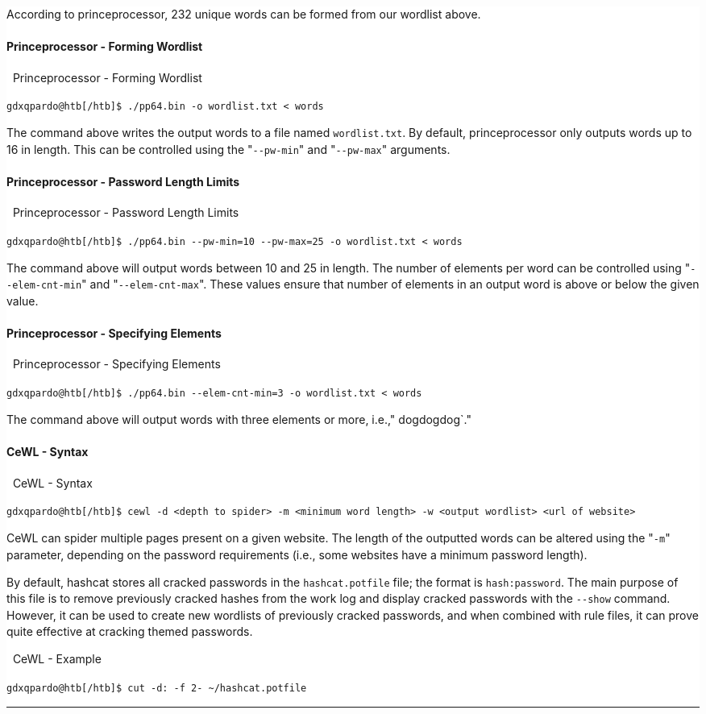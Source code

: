 According to princeprocessor, 232 unique words can be formed from our wordlist above.

#### Princeprocessor - Forming Wordlist

  Princeprocessor - Forming Wordlist

```shell-session
gdxqpardo@htb[/htb]$ ./pp64.bin -o wordlist.txt < words
```

The command above writes the output words to a file named `wordlist.txt`. By default, princeprocessor only outputs words up to 16 in length. This can be controlled using the "`--pw-min`" and "`--pw-max`" arguments.

#### Princeprocessor - Password Length Limits

  Princeprocessor - Password Length Limits

```shell-session
gdxqpardo@htb[/htb]$ ./pp64.bin --pw-min=10 --pw-max=25 -o wordlist.txt < words
```

The command above will output words between 10 and 25 in length. The number of elements per word can be controlled using "`--elem-cnt-min`" and "`--elem-cnt-max`". These values ensure that number of elements in an output word is above or below the given value.

#### Princeprocessor - Specifying Elements

  Princeprocessor - Specifying Elements

```shell-session
gdxqpardo@htb[/htb]$ ./pp64.bin --elem-cnt-min=3 -o wordlist.txt < words
```

The command above will output words with three elements or more, i.e.," dogdogdog`."


#### CeWL - Syntax

  CeWL - Syntax

```shell-session
gdxqpardo@htb[/htb]$ cewl -d <depth to spider> -m <minimum word length> -w <output wordlist> <url of website>
```

CeWL can spider multiple pages present on a given website. The length of the outputted words can be altered using the "`-m`" parameter, depending on the password requirements (i.e., some websites have a minimum password length).

By default, hashcat stores all cracked passwords in the `hashcat.potfile` file; the format is `hash:password`. The main purpose of this file is to remove previously cracked hashes from the work log and display cracked passwords with the `--show` command. However, it can be used to create new wordlists of previously cracked passwords, and when combined with rule files, it can prove quite effective at cracking themed passwords.

  CeWL - Example

```shell-session
gdxqpardo@htb[/htb]$ cut -d: -f 2- ~/hashcat.potfile
```

---